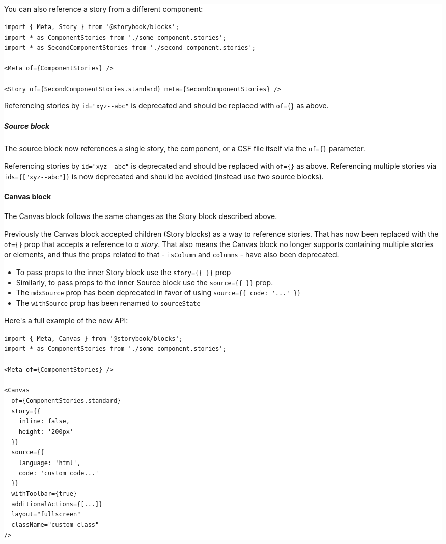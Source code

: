 You can also reference a story from a different component:

```mdx
import { Meta, Story } from '@storybook/blocks';
import * as ComponentStories from './some-component.stories';
import * as SecondComponentStories from './second-component.stories';

<Meta of={ComponentStories} />

<Story of={SecondComponentStories.standard} meta={SecondComponentStories} />
```

Referencing stories by `id="xyz--abc"` is deprecated and should be replaced with `of={}` as above.

##### Source block

The source block now references a single story, the component, or a CSF file itself via the `of={}` parameter.

Referencing stories by `id="xyz--abc"` is deprecated and should be replaced with `of={}` as above. Referencing multiple stories via `ids={["xyz--abc"]}` is now deprecated and should be avoided (instead use two source blocks).

#### Canvas block

The Canvas block follows the same changes as [the Story block described above](#story-block).

Previously the Canvas block accepted children (Story blocks) as a way to reference stories. That has now been replaced with the `of={}` prop that accepts a reference to _a story_.
That also means the Canvas block no longer supports containing multiple stories or elements, and thus the props related to that - `isColumn` and `columns` - have also been deprecated.

- To pass props to the inner Story block use the `story={{ }}` prop
- Similarly, to pass props to the inner Source block use the `source={{ }}` prop.
- The `mdxSource` prop has been deprecated in favor of using `source={{ code: '...' }}`
- The `withSource` prop has been renamed to `sourceState`

Here's a full example of the new API:

```mdx
import { Meta, Canvas } from '@storybook/blocks';
import * as ComponentStories from './some-component.stories';

<Meta of={ComponentStories} />

<Canvas
  of={ComponentStories.standard}
  story={{
    inline: false,
    height: '200px'
  }}
  source={{
    language: 'html',
    code: 'custom code...'
  }}
  withToolbar={true}
  additionalActions={[...]}
  layout="fullscreen"
  className="custom-class"
/>
```
